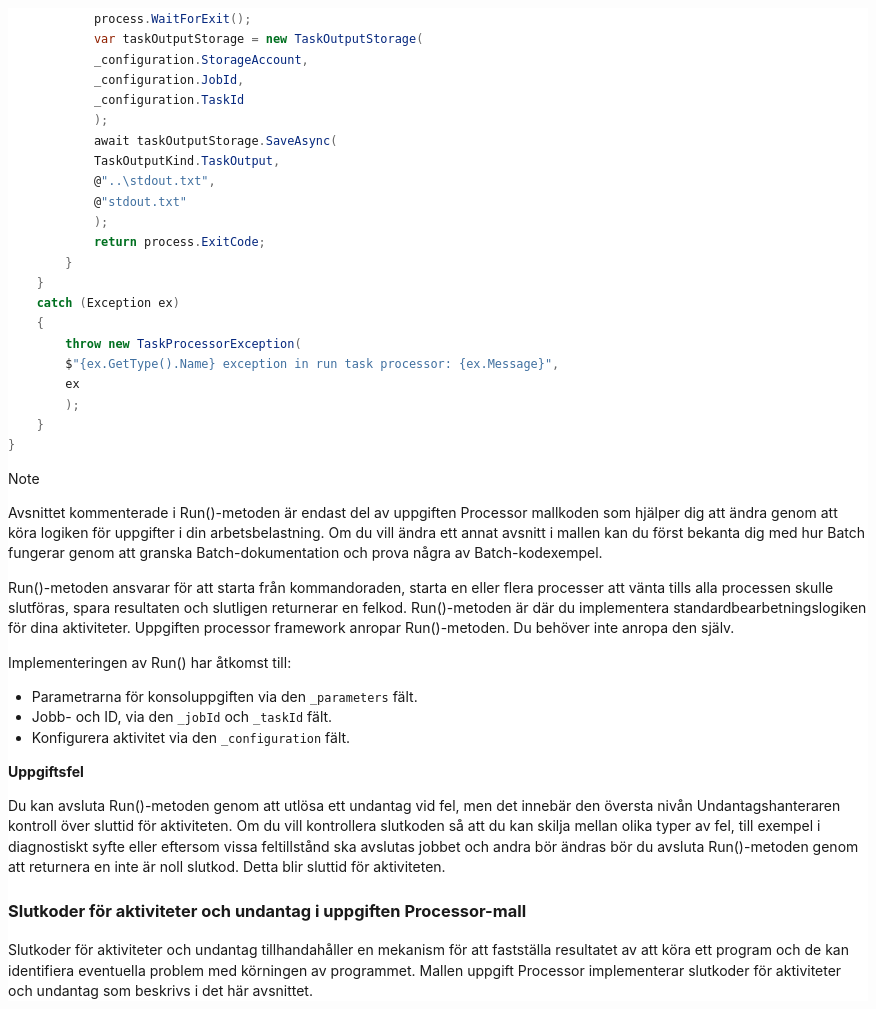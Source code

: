 ```csharp
            process.WaitForExit();
            var taskOutputStorage = new TaskOutputStorage(
            _configuration.StorageAccount,
            _configuration.JobId,
            _configuration.TaskId
            );
            await taskOutputStorage.SaveAsync(
            TaskOutputKind.TaskOutput,
            @"..\stdout.txt",
            @"stdout.txt"
            );
            return process.ExitCode;
        }
    }
    catch (Exception ex)
    {
        throw new TaskProcessorException(
        $"{ex.GetType().Name} exception in run task processor: {ex.Message}",
        ex
        );
    }
}
```
> [!NOTE]
> Avsnittet kommenterade i Run()-metoden är endast del av uppgiften Processor mallkoden som hjälper dig att ändra genom att köra logiken för uppgifter i din arbetsbelastning. Om du vill ändra ett annat avsnitt i mallen kan du först bekanta dig med hur Batch fungerar genom att granska Batch-dokumentation och prova några av Batch-kodexempel.
> 
> 

Run()-metoden ansvarar för att starta från kommandoraden, starta en eller flera processer att vänta tills alla processen skulle slutföras, spara resultaten och slutligen returnerar en felkod. Run()-metoden är där du implementera standardbearbetningslogiken för dina aktiviteter. Uppgiften processor framework anropar Run()-metoden. Du behöver inte anropa den själv.

Implementeringen av Run() har åtkomst till:

* Parametrarna för konsoluppgiften via den `_parameters` fält.
* Jobb- och ID, via den `_jobId` och `_taskId` fält.
* Konfigurera aktivitet via den `_configuration` fält.

**Uppgiftsfel**

Du kan avsluta Run()-metoden genom att utlösa ett undantag vid fel, men det innebär den översta nivån Undantagshanteraren kontroll över sluttid för aktiviteten. Om du vill kontrollera slutkoden så att du kan skilja mellan olika typer av fel, till exempel i diagnostiskt syfte eller eftersom vissa feltillstånd ska avslutas jobbet och andra bör ändras bör du avsluta Run()-metoden genom att returnera en inte är noll slutkod. Detta blir sluttid för aktiviteten.

### <a name="exit-codes-and-exceptions-in-the-task-processor-template"></a>Slutkoder för aktiviteter och undantag i uppgiften Processor-mall
Slutkoder för aktiviteter och undantag tillhandahåller en mekanism för att fastställa resultatet av att köra ett program och de kan identifiera eventuella problem med körningen av programmet. Mallen uppgift Processor implementerar slutkoder för aktiviteter och undantag som beskrivs i det här avsnittet.


[net_jobmanagertask]: https://msdn.microsoft.com/library/azure/microsoft.azure.batch.jobmanagertask.aspx
[github_samples]: https://github.com/Azure/azure-batch-samples
[nuget_package]: https://www.nuget.org/packages/Microsoft.Azure.Batch.Conventions.Files
[process_exitcode]: https://msdn.microsoft.com/library/system.diagnostics.process.exitcode.aspx
[vs_gallery]: https://visualstudiogallery.msdn.microsoft.com/
[vs_gallery_templates]: https://go.microsoft.com/fwlink/?linkid=820714
[vs_find_use_ext]: https://msdn.microsoft.com/library/dd293638.aspx
[diagram01]: ./media/batch-visual-studio-templates/diagram01.png
[solution_explorer01]: ./media/batch-visual-studio-templates/solution_explorer01.png
[solution_explorer02]: ./media/batch-visual-studio-templates/solution_explorer02.png